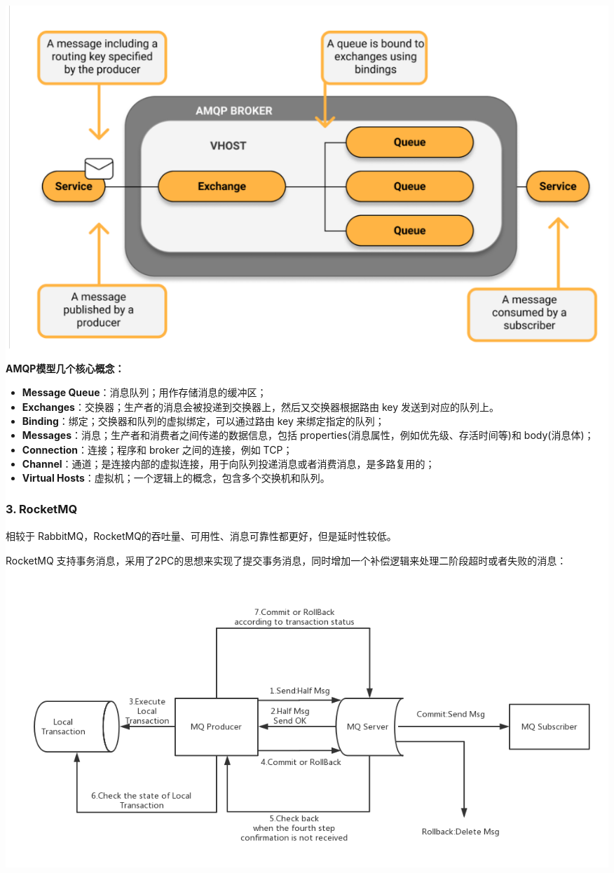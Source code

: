 ![](..\images\mq\amqp.png)

**AMQP模型几个核心概念：**

- **Message Queue**：消息队列；用作存储消息的缓冲区；
- **Exchanges**：交换器；生产者的消息会被投递到交换器上，然后又交换器根据路由 key 发送到对应的队列上。
- **Binding**：绑定；交换器和队列的虚拟绑定，可以通过路由 key 来绑定指定的队列；
- **Messages**：消息；生产者和消费者之间传递的数据信息，包括 properties(消息属性，例如优先级、存活时间等)和 body(消息体)；
- **Connection**：连接；程序和 broker 之间的连接，例如 TCP；
- **Channel**：通道；是连接内部的虚拟连接，用于向队列投递消息或者消费消息，是多路复用的；
- **Virtual Hosts**：虚拟机；一个逻辑上的概念，包含多个交换机和队列。



### 3. RocketMQ

相较于 RabbitMQ，RocketMQ的吞吐量、可用性、消息可靠性都更好，但是延时性较低。

RocketMQ 支持事务消息，采用了2PC的思想来实现了提交事务消息，同时增加一个补偿逻辑来处理二阶段超时或者失败的消息：

![](..\images\mq\rocketmq_tx.png)